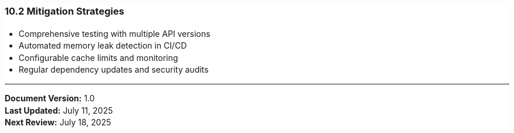### 10.2 Mitigation Strategies
- Comprehensive testing with multiple API versions
- Automated memory leak detection in CI/CD
- Configurable cache limits and monitoring
- Regular dependency updates and security audits

---

**Document Version:** 1.0  
**Last Updated:** July 11, 2025  
**Next Review:** July 18, 2025